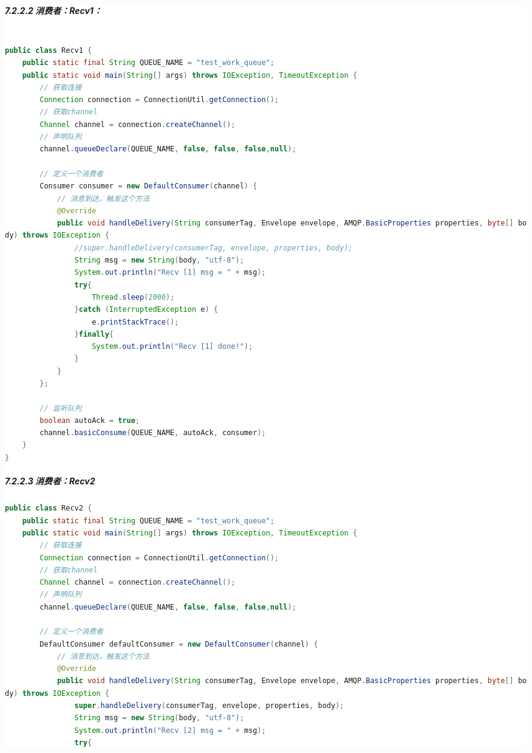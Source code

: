 


##### 	7.2.2.2 消费者：Recv1：

```java

public class Recv1 {
    public static final String QUEUE_NAME = "test_work_queue";
    public static void main(String[] args) throws IOException, TimeoutException {
        // 获取连接
        Connection connection = ConnectionUtil.getConnection();
        // 获取channel
        Channel channel = connection.createChannel();
        // 声明队列
        channel.queueDeclare(QUEUE_NAME, false, false, false,null);

        // 定义一个消费者
        Consumer consumer = new DefaultConsumer(channel) {
            // 消息到达，触发这个方法
            @Override
            public void handleDelivery(String consumerTag, Envelope envelope, AMQP.BasicProperties properties, byte[] body) throws IOException {
                //super.handleDelivery(consumerTag, envelope, properties, body);
                String msg = new String(body, "utf-8");
                System.out.println("Recv [1] msg = " + msg);
                try{
                    Thread.sleep(2000);
                }catch (InterruptedException e) {
                    e.printStackTrace();
                }finally{
                    System.out.println("Recv [1] done!");
                }
            }
        };

        // 监听队列
        boolean autoAck = true;
        channel.basicConsume(QUEUE_NAME, autoAck, consumer);
    }
}
```

##### 	7.2.2.3 消费者：Recv2

```java
public class Recv2 {
    public static final String QUEUE_NAME = "test_work_queue";
    public static void main(String[] args) throws IOException, TimeoutException {
        // 获取连接
        Connection connection = ConnectionUtil.getConnection();
        // 获取channel
        Channel channel = connection.createChannel();
        // 声明队列
        channel.queueDeclare(QUEUE_NAME, false, false, false,null);

        // 定义一个消费者
        DefaultConsumer defaultConsumer = new DefaultConsumer(channel) {
            // 消息到达，触发这个方法
            @Override
            public void handleDelivery(String consumerTag, Envelope envelope, AMQP.BasicProperties properties, byte[] body) throws IOException {
                super.handleDelivery(consumerTag, envelope, properties, body);
                String msg = new String(body, "utf-8");
                System.out.println("Recv [2] msg = " + msg);
                try{
```